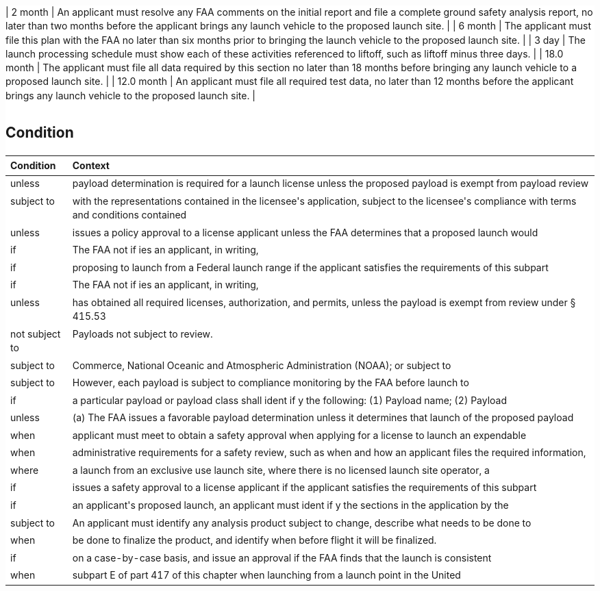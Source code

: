 | 2 month    | An applicant must resolve any FAA comments on the initial report and file a complete ground safety analysis report, no later than two months before the applicant brings any launch vehicle to the proposed launch site.                                                                                                                                       |
| 6 month    | The applicant must file this plan with the FAA no later than six months prior to bringing the launch vehicle to the proposed launch site.                                                                                                                                                                                                                      |
| 3 day      | The launch processing schedule must show each of these activities referenced to liftoff, such as liftoff minus three days.                                                                                                                                                                                                                                     |
| 18.0 month | The applicant must file all data required by this section no later than 18 months before bringing any launch vehicle to a proposed launch site.                                                                                                                                                                                                                |
| 12.0 month | An applicant must file all required test data, no later than 12 months before the applicant brings any launch vehicle to the proposed launch site.                                                                                                                                                                                                             |


## Condition

| Condition      | Context                                                                                                                                                 |
|:---------------|:--------------------------------------------------------------------------------------------------------------------------------------------------------|
| unless         | payload determination is required for a launch license unless the proposed payload is exempt from payload review                                        |
| subject to     | with the representations contained in the licensee's application, subject to the licensee's compliance with terms and conditions contained              |
| unless         | issues a policy approval to a license applicant unless the FAA determines that a proposed launch would                                                  |
| if             | The FAA not if ies an applicant, in writing,                                                                                                            |
| if             | proposing to launch from a Federal launch range if the applicant satisfies the requirements of this subpart                                             |
| if             | The FAA not if ies an applicant, in writing,                                                                                                            |
| unless         | has obtained all required licenses, authorization, and permits, unless the payload is exempt from review under &#167;&#8201;415.53                      |
| not subject to | Payloads  not subject to  review.                                                                                                                       |
| subject to     | Commerce, National Oceanic and Atmospheric Administration (NOAA); or subject to                                                                         |
| subject to     | However, each payload is  subject to compliance monitoring by the FAA before launch to                                                                  |
| if             | a particular payload or payload class shall ident if y the following: (1) Payload name; (2) Payload                                                     |
| unless         | (a) The FAA issues a favorable payload determination  unless it determines that launch of the proposed payload                                          |
| when           | applicant must meet to obtain a safety approval when applying for a license to launch an expendable                                                     |
| when           | administrative requirements for a safety review, such as when and how an applicant files the required information,                                      |
| where          | a launch from an exclusive use launch site, where there is no licensed launch site operator, a                                                          |
| if             | issues a safety approval to a license applicant if the applicant satisfies the requirements of this subpart                                             |
| if             | an applicant's proposed launch, an applicant must ident if y the sections in the application by the                                                     |
| subject to     | An applicant must identify any analysis product  subject to change, describe what needs to be done to                                                   |
| when           | be done to finalize the product, and identify when  before flight it will be finalized.                                                                 |
| if             | on a case-by-case basis, and issue an approval if the FAA finds that the launch is consistent                                                           |
| when           | subpart E of part 417 of this chapter when launching from a launch point in the United                                                                  |